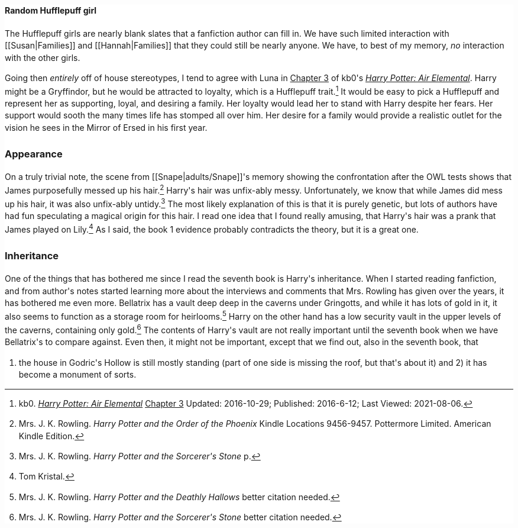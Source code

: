 [^210806-1]: 
    * Mrs. J. K. Rowling.
      _[Harry Potter and the Prisoner of Azkaban](https://www.goodreads.com/book/show/5.Harry_Potter_and_the_Prisoner_of_Azkaban)_
      where [[Hermione]] turns in the broom without really talking to Harry about
      it first.
    * Mrs. J. K. Rowling. 
      _[Harry Potter and the Deathly Hallows](https://www.goodreads.com/book/show/136251.Harry_Potter_and_the_Deathly_Hallows)_
      where [[Hermione]] disregards Harry's thought that a horcrux would be
      hidden at Hogwarts.
[^210806-2]: Mrs. J. K. Rowling.
    _[Harry Potter and the Goblet of Fire](https://www.goodreads.com/book/show/6.Harry_Potter_and_the_Goblet_of_Fire)_
    better citation needed. 

#### Random Hufflepuff girl

The Hufflepuff girls are nearly blank slates that a fanfiction author can fill
in.  We have such limited interaction with [[Susan|Families]] and
[[Hannah|Families]] that they could still be nearly anyone.  We have, to best of
my memory, *no* interaction with the other girls.  

Going then *entirely* off of house stereotypes, I tend to agree with Luna in
[Chapter 3][HPAE1C3] of kb0's _[Harry Potter: Air Elemental][HPAE1]_.  Harry
might be a Gryffindor, but he would be attracted to loyalty, which is a
Hufflepuff trait.[^210806-3]  It would be easy to pick a Hufflepuff and
represent her as supporting, loyal, and desiring a family.  Her loyalty would
lead her to stand with Harry despite her fears.  Her support would sooth the
many times life has stomped all over him.  Her desire for a family would provide
a realistic outlet for the vision he sees in the Mirror of Ersed in his first
year.  

[HPAE1]: https://www.fanfiction.net/s/11995519

[HPAE1C3]: https://www.fanfiction.net/s/11995519/3/Harry-Potter-Air-Elemental

[^210806-3]: kb0. _[Harry Potter: Air Elemental](https://www.fanfiction.net/s/11995519)_
    [Chapter 3](https://www.fanfiction.net/s/11995519/3/Harry-Potter-Air-Elemental)
    Updated: 2016-10-29; Published: 2016-6-12; Last Viewed: 2021-08-06. 

### Appearance

On a truly trivial note, the scene from [[Snape|adults/Snape]]'s memory showing
the confrontation after the OWL tests shows that James purposefully messed up
his hair.[^200710-1]  Harry's hair was unfix-ably messy.  Unfortunately, we know
that while James did mess up his hair, it was also unfix-ably untidy.[^200710-2]
The most likely explanation of this is that it is purely genetic, but lots of
authors have had fun speculating a magical origin for this hair.  I read one
idea that I found really amusing, that Harry's hair was a prank that James
played on Lily.[^200710-3]  As I said, the book 1 evidence probably contradicts
the theory, but it is a great one. 

### Inheritance

One of the things that has bothered me since I read the seventh book is Harry's
inheritance.  When I started reading fanfiction, and from author's notes started
learning more about the interviews and comments that Mrs. Rowling has given over
the years, it has bothered me even more.  Bellatrix has a vault deep deep in the
caverns under Gringotts, and while it has lots of gold in it, it also seems to
function as a storage room for heirlooms.[^200725-1]  Harry on the other hand
has a low security vault in the upper levels of the caverns, containing only
gold.[^200725-2]  The contents of Harry's vault are not really important until
the seventh book when we have Bellatrix's to compare against.  Even then, it
might not be important, except that we find out, also in the seventh book, that
1) the house in Godric's Hollow is still mostly standing (part of one side is
missing the roof, but that's about it) and 2) it has become a monument of
sorts.  


[^200731-3]: Mrs. J. K. Rowling et al. 
[^211117-1]: There are too many of these to even begin to guess where I first
[^210902-1]: Mrs. J. K. Rowling. 
[^210618-7]: Mrs. J. K. Rowling. 
[^210618-8]: Mrs. J. K. Rowling. 
[^210517-11]: Mrs. J. K. Rowling. _Harry Potter and the Order of the Phoenix_
[^210517-10]: Mrs. J. K. Rowling. _Harry Potter and the Prisoner of Azkaban_
[^210517-9]: Mrs. J. K. Rowling. _Harry Potter and the Prisoner of Azkaban_
[^210517-8]: One work suggesting that Harry has been squashed:
[^210517-7]: Mrs. J. K. Rowling. _Harry Potter and the Order of the Phoenix_
[^200710-1]: Mrs. J. K. Rowling. _Harry Potter and the Order of the Phoenix_ Kindle Locations 9456-9457. Pottermore Limited. American Kindle Edition. 
[^200710-2]: Mrs. J. K. Rowling. _Harry Potter and the Sorcerer's Stone_ p.
[^210322-1]: TheBeardedOne.
[^200710-3]: Tom Kristal. 
[^200602-1]: Mrs. J. K. Rowling. _Harry Potter and the Philosopher's Stone_
[^200527-1]: ivybelle.  _Don't Touch Me_, 
[^200725-1]:  Mrs. J. K. Rowling. _Harry Potter and the Deathly Hallows_ better citation needed. 
[^200725-2]: Mrs. J. K. Rowling. _Harry Potter and the Sorcerer's Stone_ better citation needed.
[^210304-7]: Mrs. J. K. Rowling. _Harry Potter and the Half-Blood Prince_ pp. 85-86. Pottermore Publishing. American Kindle Edition. 